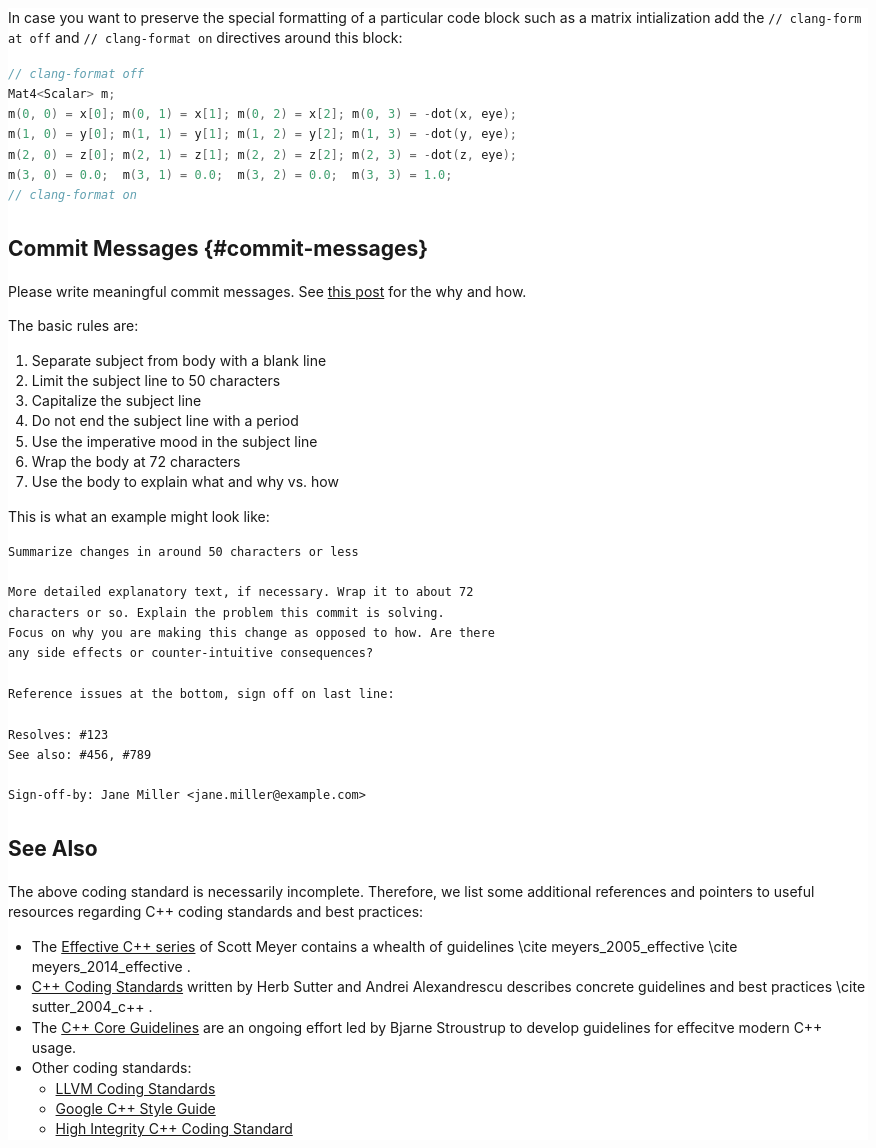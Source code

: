 In case you want to preserve the special formatting of a particular code block
such as a matrix intialization add the `// clang-format off` and `//
clang-format on` directives around this block:

```cpp
// clang-format off
Mat4<Scalar> m;
m(0, 0) = x[0]; m(0, 1) = x[1]; m(0, 2) = x[2]; m(0, 3) = -dot(x, eye);
m(1, 0) = y[0]; m(1, 1) = y[1]; m(1, 2) = y[2]; m(1, 3) = -dot(y, eye);
m(2, 0) = z[0]; m(2, 1) = z[1]; m(2, 2) = z[2]; m(2, 3) = -dot(z, eye);
m(3, 0) = 0.0;  m(3, 1) = 0.0;  m(3, 2) = 0.0;  m(3, 3) = 1.0;
// clang-format on
```

## Commit Messages {#commit-messages}

Please write meaningful commit messages. See [this post](https://chris.beams.io/posts/git-commit/) for the why and how.

The basic rules are:

1. Separate subject from body with a blank line
2. Limit the subject line to 50 characters
3. Capitalize the subject line
4. Do not end the subject line with a period
5. Use the imperative mood in the subject line
6. Wrap the body at 72 characters
7. Use the body to explain what and why vs. how

This is what an example might look like:

```text
Summarize changes in around 50 characters or less

More detailed explanatory text, if necessary. Wrap it to about 72
characters or so. Explain the problem this commit is solving.
Focus on why you are making this change as opposed to how. Are there
any side effects or counter-intuitive consequences?

Reference issues at the bottom, sign off on last line:

Resolves: #123
See also: #456, #789

Sign-off-by: Jane Miller <jane.miller@example.com>
```

## See Also

The above coding standard is necessarily incomplete. Therefore, we list some
additional references and pointers to useful resources regarding C++ coding
standards and best practices:

* The [Effective C++ series](https://www.aristeia.com/books.html) of Scott Meyer
  contains a whealth of guidelines \cite meyers_2005_effective
  \cite meyers_2014_effective .
* [C++ Coding Standards](http://www.gotw.ca/publications/c++cs.htm) written by
  Herb Sutter and Andrei Alexandrescu describes concrete guidelines and best
  practices \cite sutter_2004_c++ .
* The [C++ Core Guidelines](https://github.com/isocpp/cppcoreguidelines) are an
  ongoing effort led by Bjarne Stroustrup to develop guidelines for effecitve
  modern C++ usage.
* Other coding standards:
  * [LLVM Coding Standards](https://llvm.org/docs/CodingStandards.html)
  * [Google C++ Style Guide](https://google.github.io/styleguide/cppguide.html)
  * [High Integrity C++ Coding Standard](http://www.codingstandard.com/section/index/)
